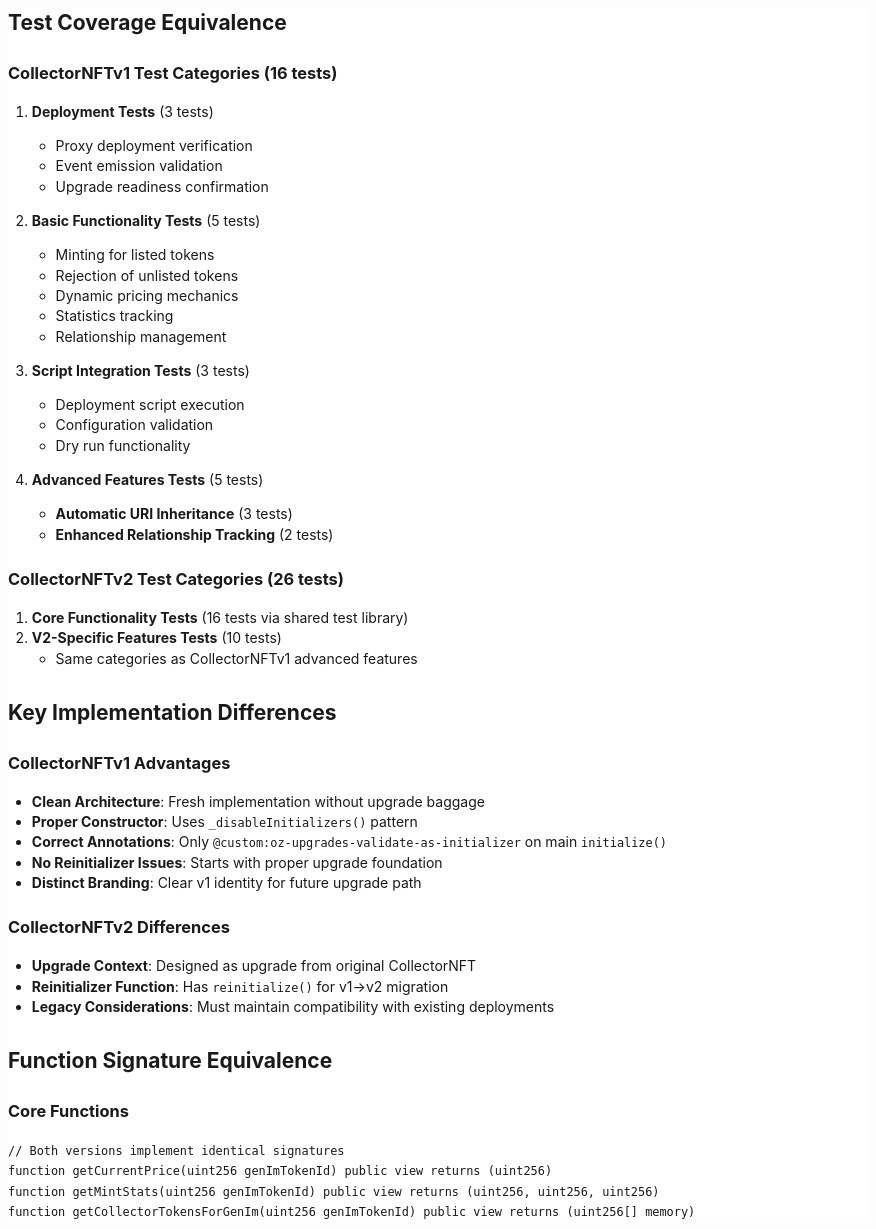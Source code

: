 ## Test Coverage Equivalence

### CollectorNFTv1 Test Categories (16 tests)

1. **Deployment Tests** (3 tests)
   - Proxy deployment verification
   - Event emission validation  
   - Upgrade readiness confirmation

2. **Basic Functionality Tests** (5 tests)
   - Minting for listed tokens
   - Rejection of unlisted tokens
   - Dynamic pricing mechanics
   - Statistics tracking
   - Relationship management

3. **Script Integration Tests** (3 tests)
   - Deployment script execution
   - Configuration validation
   - Dry run functionality

4. **Advanced Features Tests** (5 tests)
   - **Automatic URI Inheritance** (3 tests)
   - **Enhanced Relationship Tracking** (2 tests)

### CollectorNFTv2 Test Categories (26 tests)
1. **Core Functionality Tests** (16 tests via shared test library)
2. **V2-Specific Features Tests** (10 tests)
   - Same categories as CollectorNFTv1 advanced features

## Key Implementation Differences

### CollectorNFTv1 Advantages
- **Clean Architecture**: Fresh implementation without upgrade baggage
- **Proper Constructor**: Uses `_disableInitializers()` pattern
- **Correct Annotations**: Only `@custom:oz-upgrades-validate-as-initializer` on main `initialize()`
- **No Reinitializer Issues**: Starts with proper upgrade foundation
- **Distinct Branding**: Clear v1 identity for future upgrade path

### CollectorNFTv2 Differences
- **Upgrade Context**: Designed as upgrade from original CollectorNFT
- **Reinitializer Function**: Has `reinitialize()` for v1→v2 migration
- **Legacy Considerations**: Must maintain compatibility with existing deployments

## Function Signature Equivalence

### Core Functions
```solidity
// Both versions implement identical signatures
function getCurrentPrice(uint256 genImTokenId) public view returns (uint256)
function getMintStats(uint256 genImTokenId) public view returns (uint256, uint256, uint256)
function getCollectorTokensForGenIm(uint256 genImTokenId) public view returns (uint256[] memory)
```
